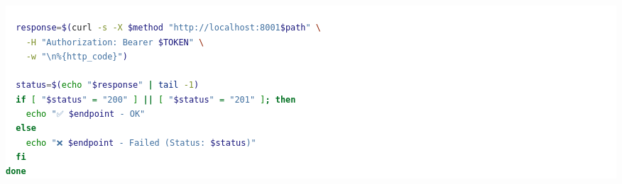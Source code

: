 ```bash
  
  response=$(curl -s -X $method "http://localhost:8001$path" \
    -H "Authorization: Bearer $TOKEN" \
    -w "\n%{http_code}")
  
  status=$(echo "$response" | tail -1)
  if [ "$status" = "200" ] || [ "$status" = "201" ]; then
    echo "✅ $endpoint - OK"
  else
    echo "❌ $endpoint - Failed (Status: $status)"
  fi
done
```